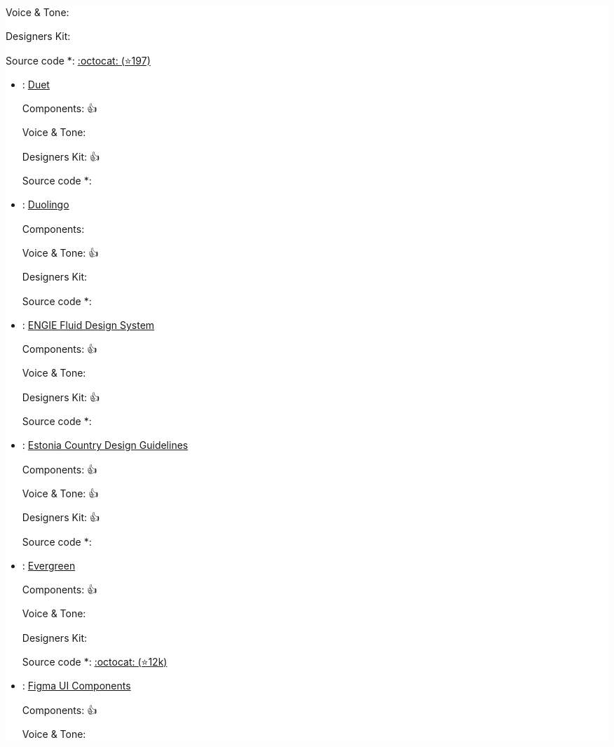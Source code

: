  Voice & Tone: 

  Designers Kit: 

  Source code \*: [:octocat: (⭐197)](https://github.com/decentraland/ui)


- : [Duet](https://www.duetds.com)

  Components: 👍

  Voice & Tone: 

  Designers Kit: 👍

  Source code \*: 


- : [Duolingo](https://design.duolingo.com/)

  Components: 

  Voice & Tone: 👍

  Designers Kit: 

  Source code \*: 


- : [ENGIE Fluid Design System](https://www.engie.design)

  Components: 👍

  Voice & Tone: 

  Designers Kit: 👍

  Source code \*: 


- : [Estonia Country Design Guidelines](https://brand.estonia.ee)

  Components: 👍

  Voice & Tone: 👍

  Designers Kit: 👍

  Source code \*: 


- : [Evergreen](https://evergreen.surge.sh)

  Components: 👍

  Voice & Tone: 

  Designers Kit: 

  Source code \*: [:octocat: (⭐12k)](https://github.com/segmentio/evergreen)


- : [Figma UI Components](https://figma-ui.lessmess.dev/)

  Components: 👍

  Voice & Tone: 
